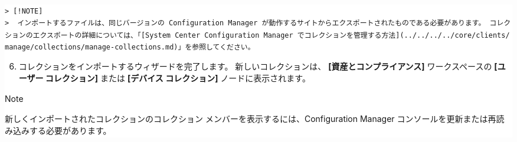     > [!NOTE]  
    >  インポートするファイルは、同じバージョンの Configuration Manager が動作するサイトからエクスポートされたものである必要があります。 コレクションのエクスポートの詳細については、「[System Center Configuration Manager でコレクションを管理する方法](../../../../core/clients/manage/collections/manage-collections.md)」を参照してください。  

6.  コレクションをインポートするウィザードを完了します。 新しいコレクションは、 **[資産とコンプライアンス]** ワークスペースの **[ユーザー コレクション]** または **[デバイス コレクション]** ノードに表示されます。  

> [!NOTE]  
>  新しくインポートされたコレクションのコレクション メンバーを表示するには、Configuration Manager コンソールを更新または再読み込みする必要があります。  






